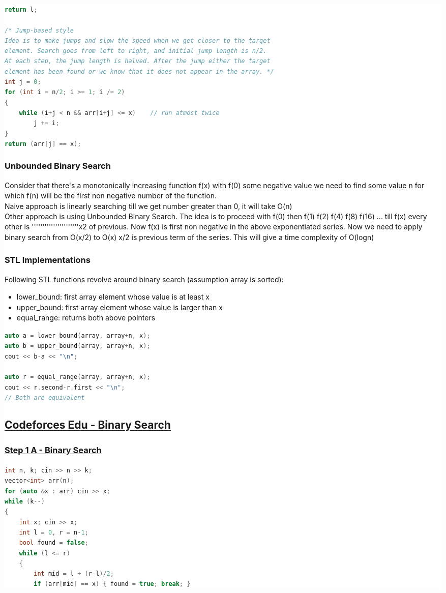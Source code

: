 ```cpp
return l;

/* Jump-based style
Idea is to make jumps and slow the speed when we get closer to the target
element. Search goes from left to right, and initial jump length is n/2.
At each step, the jump length is halved. After the jump either the target
element has been found or we know that it does not appear in the array. */
int j = 0;
for (int i = n/2; i >= 1; i /= 2)
{
    while (i+j < n && arr[i+j] <= x)    // run atmost twice
        j += i;
}
return (arr[j] == x);
```

### Unbounded Binary Search

Consider that there's a monotonically increasing function f\(x\) with f\(0\) some negative value we need to find some value n for which f\(n\) will be the first non negative number of the function.  
Naive approach is linearly searching till we get number greater than 0, it will take O\(n\)  
Other approach is using Unbounded Binary Search. The idea is to proceed with f\(0\) then f\(1\) f\(2\) f\(4\) f\(8\) f\(16\) ... till f\(x\) every other is ''''''''''''''''''''''x2 of previous. Now f\(x\) is first non negative in the above exponentiated series. Now we need to apply binary search from O\(x/2\) to O\(x\) x/2 is previous term of the series. This will give a time complexity of O\(logn\)

### STL Implementations

Following STL functions revolve around binary search \(assumption array is sorted\):

* lower\_bound: first array element whose value is at least x
* upper\_bound: first array element whose value is larger than x
* equal\_range: returns both above pointers

```cpp
auto a = lower_bound(array, array+n, x);
auto b = upper_bound(array, array+n, x);
cout << b-a << "\n";

auto r = equal_range(array, array+n, x);
cout << r.second-r.first << "\n";
// Both are equivalent
```

## [Codeforces Edu - Binary Search](https://codeforces.com/edu/course/2/lesson/6)

### [Step 1 A - Binary Search](https://codeforces.com/edu/course/2/lesson/6/1/practice/contest/283911/problem/A)

```cpp
int n, k; cin >> n >> k;
vector<int> arr(n);
for (auto &x : arr) cin >> x;
while (k--)
{
    int x; cin >> x;
    int l = 0, r = n-1;
    bool found = false;
    while (l <= r)
    {
        int mid = l + (r-l)/2;
        if (arr[mid] == x) { found = true; break; }
```